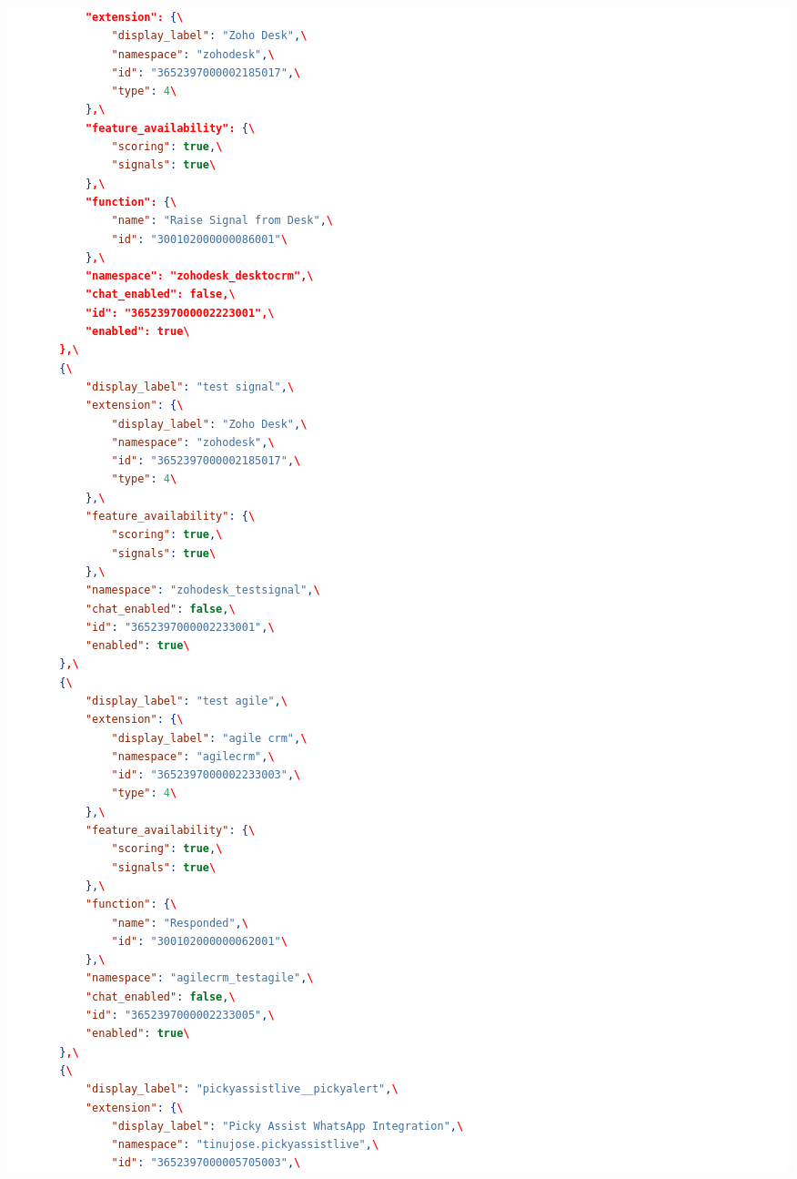 ``` json
            "extension": {\
                "display_label": "Zoho Desk",\
                "namespace": "zohodesk",\
                "id": "3652397000002185017",\
                "type": 4\
            },\
            "feature_availability": {\
                "scoring": true,\
                "signals": true\
            },\
            "function": {\
                "name": "Raise Signal from Desk",\
                "id": "300102000000086001"\
            },\
            "namespace": "zohodesk_desktocrm",\
            "chat_enabled": false,\
            "id": "3652397000002223001",\
            "enabled": true\
        },\
        {\
            "display_label": "test signal",\
            "extension": {\
                "display_label": "Zoho Desk",\
                "namespace": "zohodesk",\
                "id": "3652397000002185017",\
                "type": 4\
            },\
            "feature_availability": {\
                "scoring": true,\
                "signals": true\
            },\
            "namespace": "zohodesk_testsignal",\
            "chat_enabled": false,\
            "id": "3652397000002233001",\
            "enabled": true\
        },\
        {\
            "display_label": "test agile",\
            "extension": {\
                "display_label": "agile crm",\
                "namespace": "agilecrm",\
                "id": "3652397000002233003",\
                "type": 4\
            },\
            "feature_availability": {\
                "scoring": true,\
                "signals": true\
            },\
            "function": {\
                "name": "Responded",\
                "id": "300102000000062001"\
            },\
            "namespace": "agilecrm_testagile",\
            "chat_enabled": false,\
            "id": "3652397000002233005",\
            "enabled": true\
        },\
        {\
            "display_label": "pickyassistlive__pickyalert",\
            "extension": {\
                "display_label": "Picky Assist WhatsApp Integration",\
                "namespace": "tinujose.pickyassistlive",\
                "id": "3652397000005705003",\
```